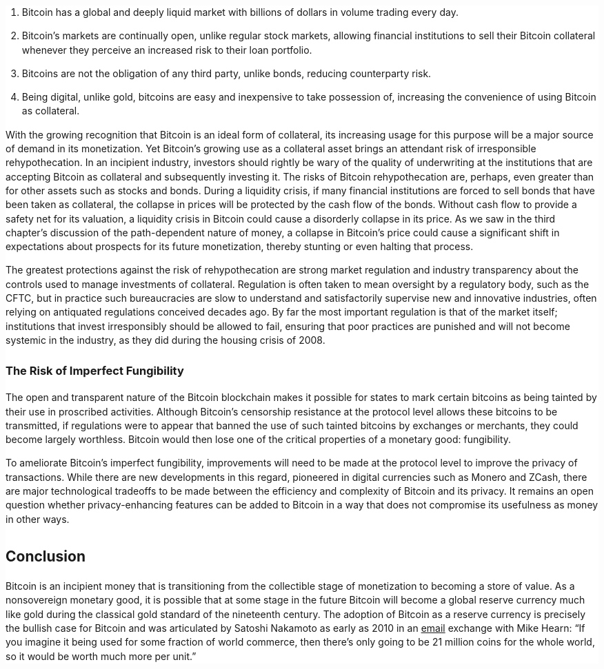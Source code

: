 1. Bitcoin has a global and deeply liquid market with billions of dollars in volume trading every day.

2. Bitcoin’s markets are continually open, unlike regular stock markets, allowing financial institutions to sell their Bitcoin collateral whenever they perceive an increased risk to their loan portfolio.

3. Bitcoins are not the obligation of any third party, unlike bonds, reducing counterparty risk.

4. Being digital, unlike gold, bitcoins are easy and inexpensive to take possession of, increasing the convenience of using Bitcoin as collateral.

With the growing recognition that Bitcoin is an ideal form of collateral, its increasing usage for this purpose will be a major source of demand in its monetization. Yet Bitcoin’s growing use as a collateral asset brings an attendant risk of irresponsible rehypothecation. In an incipient industry, investors should rightly be wary of the quality of underwriting at the institutions that are accepting Bitcoin as collateral and subsequently investing it. The risks of Bitcoin rehypothecation are, perhaps, even greater than for other assets such as stocks and bonds. During a liquidity crisis, if many financial institutions are forced to sell bonds that have been taken as collateral, the collapse in prices will be protected by the cash flow of the bonds. Without cash flow to provide a safety net for its valuation, a liquidity crisis in Bitcoin could cause a disorderly collapse in its price. As we saw in the third chapter’s discussion of the path-dependent nature of money, a collapse in Bitcoin’s price could cause a significant shift in expectations about prospects for its future monetization, thereby stunting or even halting that process.

The greatest protections against the risk of rehypothecation are strong market regulation and industry transparency about the controls used to manage investments of collateral. Regulation is often taken to mean oversight by a regulatory body, such as the CFTC, but in practice such bureaucracies are slow to understand and satisfactorily supervise new and innovative industries, often relying on antiquated regulations conceived decades ago. By far the most important regulation is that of the market itself; institutions that invest irresponsibly should be allowed to fail, ensuring that poor practices are punished and will not become systemic in the industry, as they did during the housing crisis of 2008.

### The Risk of Imperfect Fungibility
The open and transparent nature of the Bitcoin blockchain makes it possible for states to mark certain bitcoins as being tainted by their use in proscribed activities. Although Bitcoin’s censorship resistance at the protocol level allows these bitcoins to be transmitted, if regulations were to appear that banned the use of such tainted bitcoins by exchanges or merchants, they could become largely worthless. Bitcoin would then lose one of the critical properties of a monetary good: fungibility.

To ameliorate Bitcoin’s imperfect fungibility, improvements will need to be made at the protocol level to improve the privacy of transactions. While there are new developments in this regard, pioneered in digital currencies such as Monero and ZCash, there are major technological tradeoffs to be made between the efficiency and complexity of Bitcoin and its privacy. It remains an open question whether privacy-enhancing features can be added to Bitcoin in a way that does not compromise its usefulness as money in other ways.

## Conclusion
Bitcoin is an incipient money that is transitioning from the collectible stage of monetization to becoming a store of value. As a nonsovereign monetary good, it is possible that at some stage in the future Bitcoin will become a global reserve currency much like gold during the classical gold standard of the nineteenth century. The adoption of Bitcoin as a reserve currency is precisely the bullish case for Bitcoin and was articulated by Satoshi Nakamoto as early as 2010 in an [email](http://bullishcaseforbitcoin.com/references/satoshi-hearn-email) exchange with Mike Hearn: “If you imagine it being used for some fraction of world commerce, then there’s only going to be 21 million coins for the whole world, so it would be worth much more per unit.”

